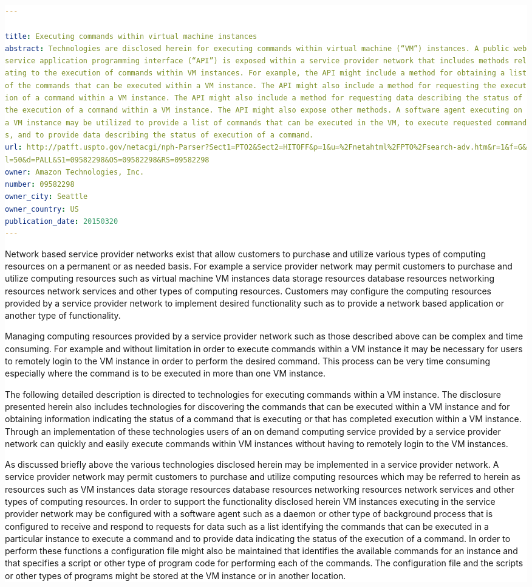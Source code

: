```yaml
---

title: Executing commands within virtual machine instances
abstract: Technologies are disclosed herein for executing commands within virtual machine (“VM”) instances. A public web service application programming interface (“API”) is exposed within a service provider network that includes methods relating to the execution of commands within VM instances. For example, the API might include a method for obtaining a list of the commands that can be executed within a VM instance. The API might also include a method for requesting the execution of a command within a VM instance. The API might also include a method for requesting data describing the status of the execution of a command within a VM instance. The API might also expose other methods. A software agent executing on a VM instance may be utilized to provide a list of commands that can be executed in the VM, to execute requested commands, and to provide data describing the status of execution of a command.
url: http://patft.uspto.gov/netacgi/nph-Parser?Sect1=PTO2&Sect2=HITOFF&p=1&u=%2Fnetahtml%2FPTO%2Fsearch-adv.htm&r=1&f=G&l=50&d=PALL&S1=09582298&OS=09582298&RS=09582298
owner: Amazon Technologies, Inc.
number: 09582298
owner_city: Seattle
owner_country: US
publication_date: 20150320
---
```

Network based service provider networks exist that allow customers to purchase and utilize various types of computing resources on a permanent or as needed basis. For example a service provider network may permit customers to purchase and utilize computing resources such as virtual machine VM instances data storage resources database resources networking resources network services and other types of computing resources. Customers may configure the computing resources provided by a service provider network to implement desired functionality such as to provide a network based application or another type of functionality.

Managing computing resources provided by a service provider network such as those described above can be complex and time consuming. For example and without limitation in order to execute commands within a VM instance it may be necessary for users to remotely login to the VM instance in order to perform the desired command. This process can be very time consuming especially where the command is to be executed in more than one VM instance.

The following detailed description is directed to technologies for executing commands within a VM instance. The disclosure presented herein also includes technologies for discovering the commands that can be executed within a VM instance and for obtaining information indicating the status of a command that is executing or that has completed execution within a VM instance. Through an implementation of these technologies users of an on demand computing service provided by a service provider network can quickly and easily execute commands within VM instances without having to remotely login to the VM instances.

As discussed briefly above the various technologies disclosed herein may be implemented in a service provider network. A service provider network may permit customers to purchase and utilize computing resources which may be referred to herein as resources such as VM instances data storage resources database resources networking resources network services and other types of computing resources. In order to support the functionality disclosed herein VM instances executing in the service provider network may be configured with a software agent such as a daemon or other type of background process that is configured to receive and respond to requests for data such as a list identifying the commands that can be executed in a particular instance to execute a command and to provide data indicating the status of the execution of a command. In order to perform these functions a configuration file might also be maintained that identifies the available commands for an instance and that specifies a script or other type of program code for performing each of the commands. The configuration file and the scripts or other types of programs might be stored at the VM instance or in another location.
